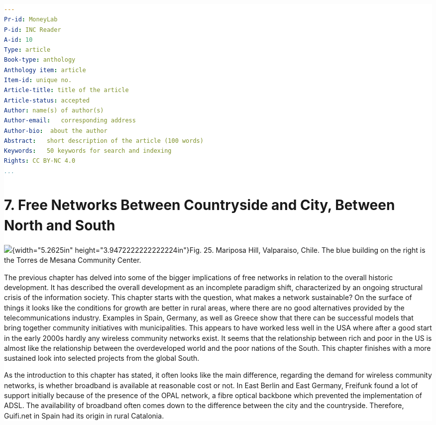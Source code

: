 ```yaml
---
Pr-id: MoneyLab
P-id: INC Reader
A-id: 10
Type: article
Book-type: anthology
Anthology item: article
Item-id: unique no.
Article-title: title of the article
Article-status: accepted
Author: name(s) of author(s)
Author-email:   corresponding address
Author-bio:  about the author
Abstract:   short description of the article (100 words)
Keywords:   50 keywords for search and indexing
Rights: CC BY-NC 4.0
...
```



# 7. Free Networks Between Countryside and City, Between North and South

![](media/image1.jpeg){width="5.2625in"
height="3.9472222222222224in"}Fig. 25. Mariposa Hill, Valparaiso, Chile.
The blue building on the right is the Torres de Mesana Community Center.

The previous chapter has delved into some of the bigger implications of
free networks in relation to the overall historic development. It has
described the overall development as an incomplete paradigm shift,
characterized by an ongoing structural crisis of the information
society. This chapter starts with the question, what makes a network
sustainable? On the surface of things it looks like the conditions for
growth are better in rural areas, where there are no good alternatives
provided by the telecommunications industry. Examples in Spain, Germany,
as well as Greece show that there can be successful models that bring
together community initiatives with municipalities. This appears to have
worked less well in the USA where after a good start in the early 2000s
hardly any wireless community networks exist. It seems that the
relationship between rich and poor in the US is almost like the
relationship between the overdeveloped world and the poor nations of the
South. This chapter finishes with a more sustained look into selected
projects from the global South.

As the introduction to this chapter has stated, it often looks like the
main difference, regarding the demand for wireless community networks,
is whether broadband is available at reasonable cost or not. In East
Berlin and East Germany, Freifunk found a lot of support initially
because of the presence of the OPAL network, a fibre optical backbone
which prevented the implementation of ADSL. The availability of
broadband often comes down to the difference between the city and the
countryside. Therefore, Guifi.net in Spain had its origin in rural
Catalonia.
